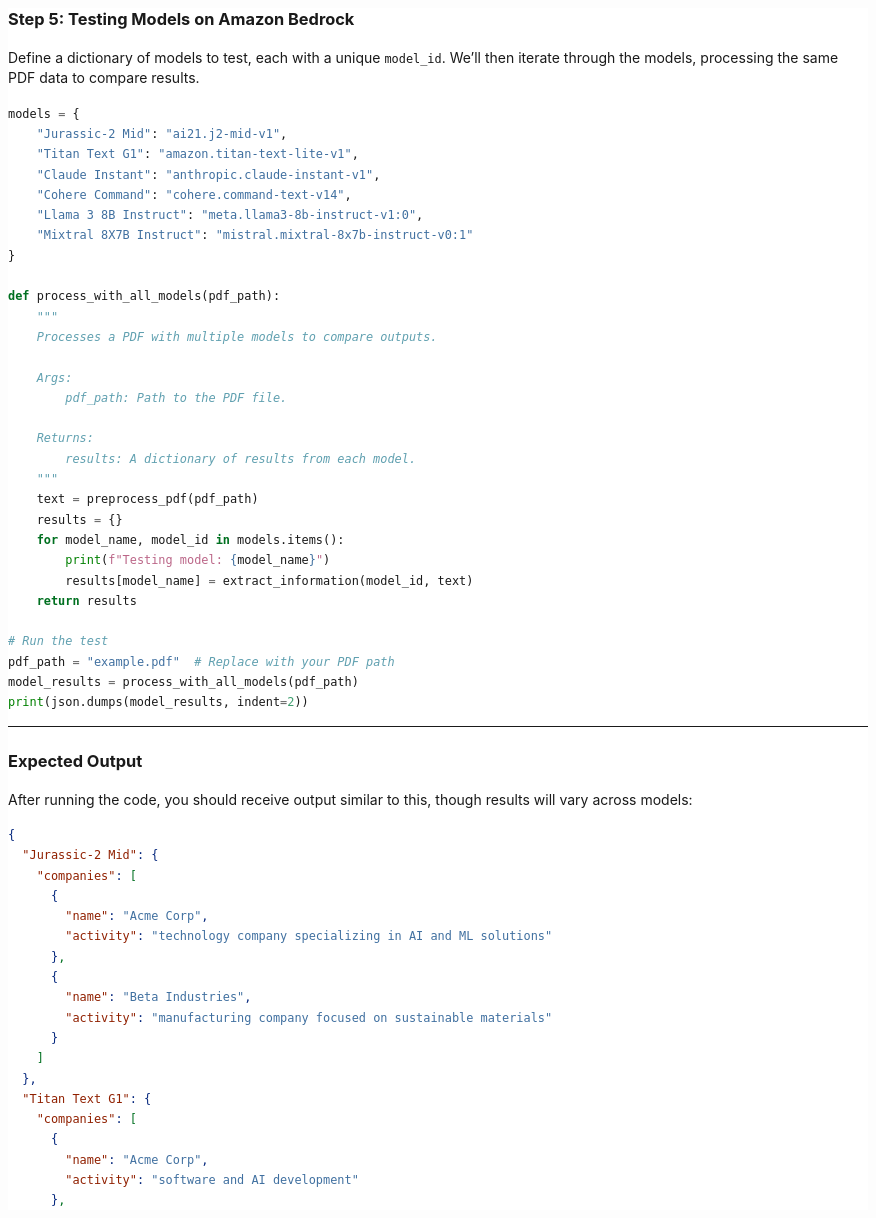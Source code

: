 
### Step 5: Testing Models on Amazon Bedrock

Define a dictionary of models to test, each with a unique `model_id`. We’ll then iterate through the models, processing the same PDF data to compare results.

```python
models = {
    "Jurassic-2 Mid": "ai21.j2-mid-v1",
    "Titan Text G1": "amazon.titan-text-lite-v1",
    "Claude Instant": "anthropic.claude-instant-v1",
    "Cohere Command": "cohere.command-text-v14",
    "Llama 3 8B Instruct": "meta.llama3-8b-instruct-v1:0",
    "Mixtral 8X7B Instruct": "mistral.mixtral-8x7b-instruct-v0:1"
}

def process_with_all_models(pdf_path):
    """
    Processes a PDF with multiple models to compare outputs.

    Args:
        pdf_path: Path to the PDF file.

    Returns:
        results: A dictionary of results from each model.
    """
    text = preprocess_pdf(pdf_path)
    results = {}
    for model_name, model_id in models.items():
        print(f"Testing model: {model_name}")
        results[model_name] = extract_information(model_id, text)
    return results

# Run the test
pdf_path = "example.pdf"  # Replace with your PDF path
model_results = process_with_all_models(pdf_path)
print(json.dumps(model_results, indent=2))
```

---

### Expected Output

After running the code, you should receive output similar to this, though results will vary across models:

```json
{
  "Jurassic-2 Mid": {
    "companies": [
      {
        "name": "Acme Corp",
        "activity": "technology company specializing in AI and ML solutions"
      },
      {
        "name": "Beta Industries",
        "activity": "manufacturing company focused on sustainable materials"
      }
    ]
  },
  "Titan Text G1": {
    "companies": [
      {
        "name": "Acme Corp",
        "activity": "software and AI development"
      },
```